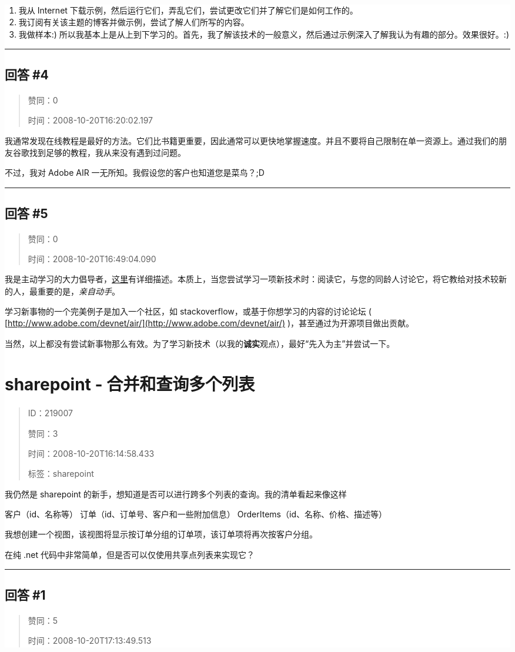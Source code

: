1.  我从 Internet 下载示例，然后运行它们，弄乱它们，尝试更改它们并了解它们是如何工作的。
2.  我订阅有关该主题的博客并做示例，尝试了解人们所写的内容。
3.  我做样本:) 所以我基本上是从上到下学习的。首先，我了解该技术的一般意义，然后通过示例深入了解我认为有趣的部分。效果很好。:)

* * *

## 回答 #4

> 赞同：0
> 
> 时间：2008-10-20T16:20:02.197

我通常发现在线教程是最好的方法。它们比书籍更重要，因此通常可以更快地掌握速度。并且不要将自己限制在单一资源上。通过我们的朋友谷歌找到足够的教程，我从来没有遇到过问题。

不过，我对 Adob​​e AIR 一无所知。我假设您的客户也知道您是菜鸟？;D

* * *

## 回答 #5

> 赞同：0
> 
> 时间：2008-10-20T16:49:04.090

我是主动学习的大力倡导者，[这里](http://en.wikipedia.org/wiki/Active_learning)有详细描述。本质上，当您尝试学习一项新技术时：阅读它，与您的同龄人讨论它，将它教给对技术较新的人，最重要的是，*亲自动手*。

学习新事物的一个完美例子是加入一个社区，如 stackoverflow，或基于你想学习的内容的讨论论坛 ( [http://www.adobe.com/devnet/air/](http://www.adobe.com/devnet/air/) )，甚至通过为开源项目做出贡献。

当然，以上都没有尝试新事物那么有效。为了学习新技术（以我的**诚实**观点），最好“先入为主”并尝试一下。

# sharepoint - 合并和查询多个列表

> ID：219007
> 
> 赞同：3
> 
> 时间：2008-10-20T16:14:58.433
> 
> 标签：sharepoint

我仍然是 sharepoint 的新手，想知道是否可以进行跨多个列表的查询。我的清单看起来像这样

客户（id、名称等） 订单（id、订单号、客户和一些附加信息） OrderItems（id、名称、价格、描述等）

我想创建一个视图，该视图将显示按订单分组的订单项，该订单项将再次按客户分组。

在纯 .net 代码中非常简单，但是否可以仅使用共享点列表来实现它？

* * *

## 回答 #1

> 赞同：5
> 
> 时间：2008-10-20T17:13:49.513
